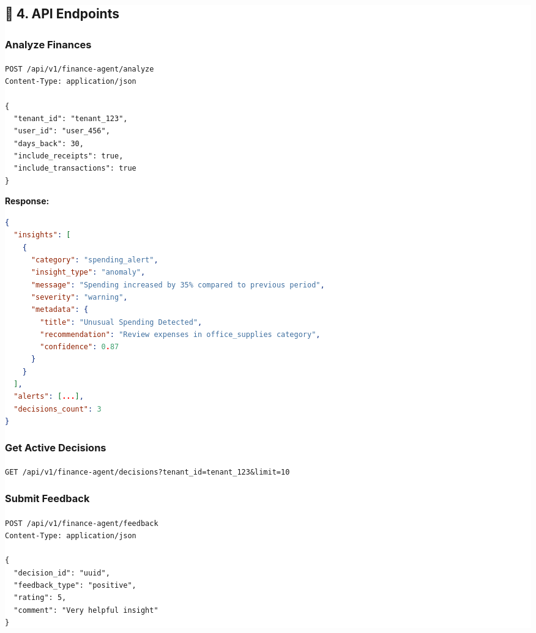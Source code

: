 
## 📡 4. API Endpoints

### **Analyze Finances**
```http
POST /api/v1/finance-agent/analyze
Content-Type: application/json

{
  "tenant_id": "tenant_123",
  "user_id": "user_456",
  "days_back": 30,
  "include_receipts": true,
  "include_transactions": true
}
```

**Response:**
```json
{
  "insights": [
    {
      "category": "spending_alert",
      "insight_type": "anomaly",
      "message": "Spending increased by 35% compared to previous period",
      "severity": "warning",
      "metadata": {
        "title": "Unusual Spending Detected",
        "recommendation": "Review expenses in office_supplies category",
        "confidence": 0.87
      }
    }
  ],
  "alerts": [...],
  "decisions_count": 3
}
```

### **Get Active Decisions**
```http
GET /api/v1/finance-agent/decisions?tenant_id=tenant_123&limit=10
```

### **Submit Feedback**
```http
POST /api/v1/finance-agent/feedback
Content-Type: application/json

{
  "decision_id": "uuid",
  "feedback_type": "positive",
  "rating": 5,
  "comment": "Very helpful insight"
}
```
